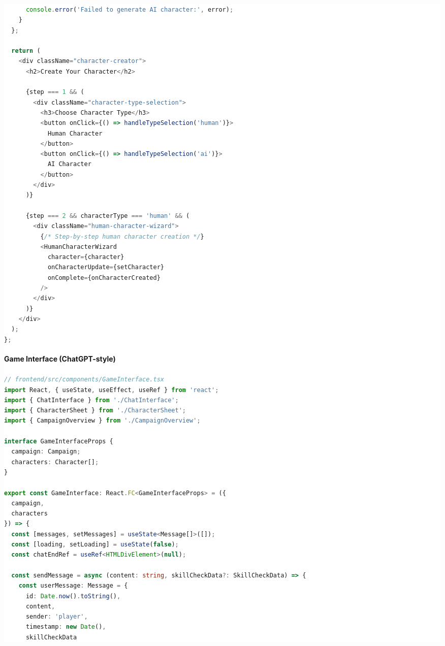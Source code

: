 ```typescript
      console.error('Failed to generate AI character:', error);
    }
  };

  return (
    <div className="character-creator">
      <h2>Create Your Character</h2>
      
      {step === 1 && (
        <div className="character-type-selection">
          <h3>Choose Character Type</h3>
          <button onClick={() => handleTypeSelection('human')}>
            Human Character
          </button>
          <button onClick={() => handleTypeSelection('ai')}>
            AI Character
          </button>
        </div>
      )}

      {step === 2 && characterType === 'human' && (
        <div className="human-character-wizard">
          {/* Step-by-step human character creation */}
          <HumanCharacterWizard 
            character={character}
            onCharacterUpdate={setCharacter}
            onComplete={onCharacterCreated}
          />
        </div>
      )}
    </div>
  );
};
```

#### Game Interface (ChatGPT-style)
```typescript
// frontend/src/components/GameInterface.tsx
import React, { useState, useEffect, useRef } from 'react';
import { ChatInterface } from './ChatInterface';
import { CharacterSheet } from './CharacterSheet';
import { CampaignOverview } from './CampaignOverview';

interface GameInterfaceProps {
  campaign: Campaign;
  characters: Character[];
}

export const GameInterface: React.FC<GameInterfaceProps> = ({
  campaign,
  characters
}) => {
  const [messages, setMessages] = useState<Message[]>([]);
  const [loading, setLoading] = useState(false);
  const chatEndRef = useRef<HTMLDivElement>(null);

  const sendMessage = async (content: string, skillCheckData?: SkillCheckData) => {
    const userMessage: Message = {
      id: Date.now().toString(),
      content,
      sender: 'player',
      timestamp: new Date(),
      skillCheckData
```